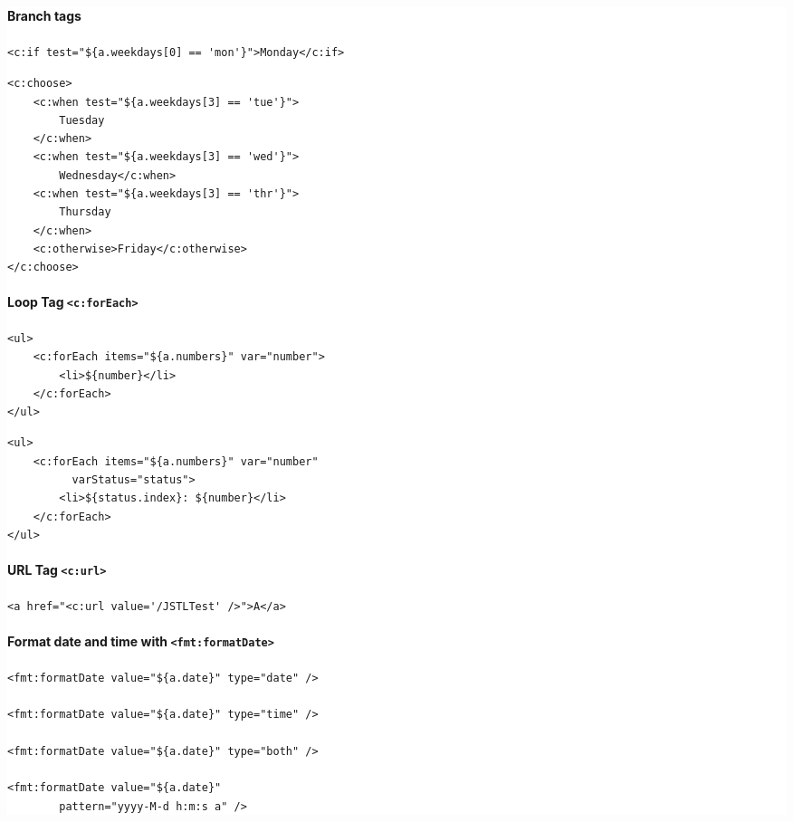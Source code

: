 
#### Branch tags


```
<c:if test="${a.weekdays[0] == 'mon'}">Monday</c:if>
```


```
<c:choose>
    <c:when test="${a.weekdays[3] == 'tue'}">
        Tuesday
    </c:when>
    <c:when test="${a.weekdays[3] == 'wed'}">
        Wednesday</c:when>
    <c:when test="${a.weekdays[3] == 'thr'}">
        Thursday
    </c:when>
    <c:otherwise>Friday</c:otherwise>
</c:choose>
```


#### Loop Tag `<c:forEach>`


```
<ul>
    <c:forEach items="${a.numbers}" var="number">
        <li>${number}</li>
    </c:forEach>
</ul>
```


```
<ul>
    <c:forEach items="${a.numbers}" var="number"
          varStatus="status">
        <li>${status.index}: ${number}</li>
    </c:forEach>
</ul>
```


#### URL Tag `<c:url>`


```
<a href="<c:url value='/JSTLTest' />">A</a>
```


#### Format date and time with `<fmt:formatDate>`


```
<fmt:formatDate value="${a.date}" type="date" />

<fmt:formatDate value="${a.date}" type="time" />

<fmt:formatDate value="${a.date}" type="both" />

<fmt:formatDate value="${a.date}"
        pattern="yyyy-M-d h:m:s a" />
```
